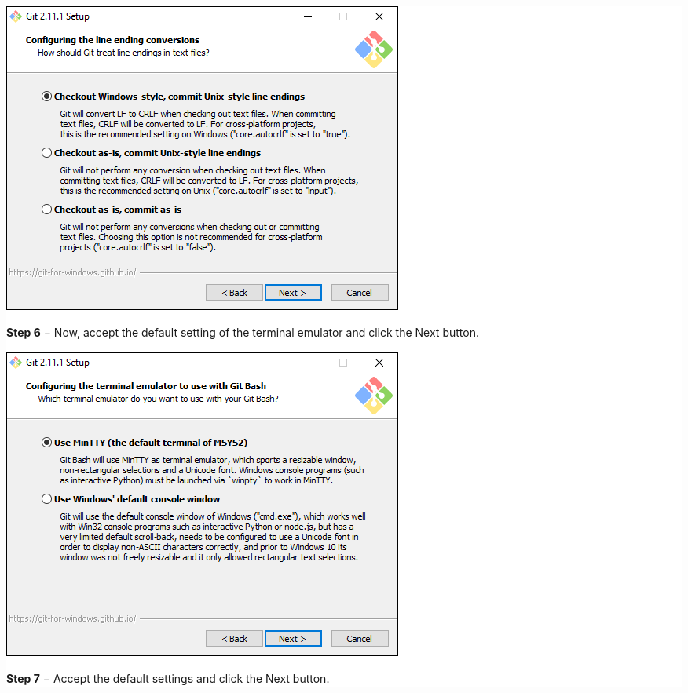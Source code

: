 ![Default Setting](Tutorial.assets/default_setting.jpg)

**Step 6** − Now, accept the default setting of the terminal emulator and click the Next button.

![Terminal](Tutorial.assets/terminal.jpg)

**Step 7** − Accept the default settings and click the Next button.
